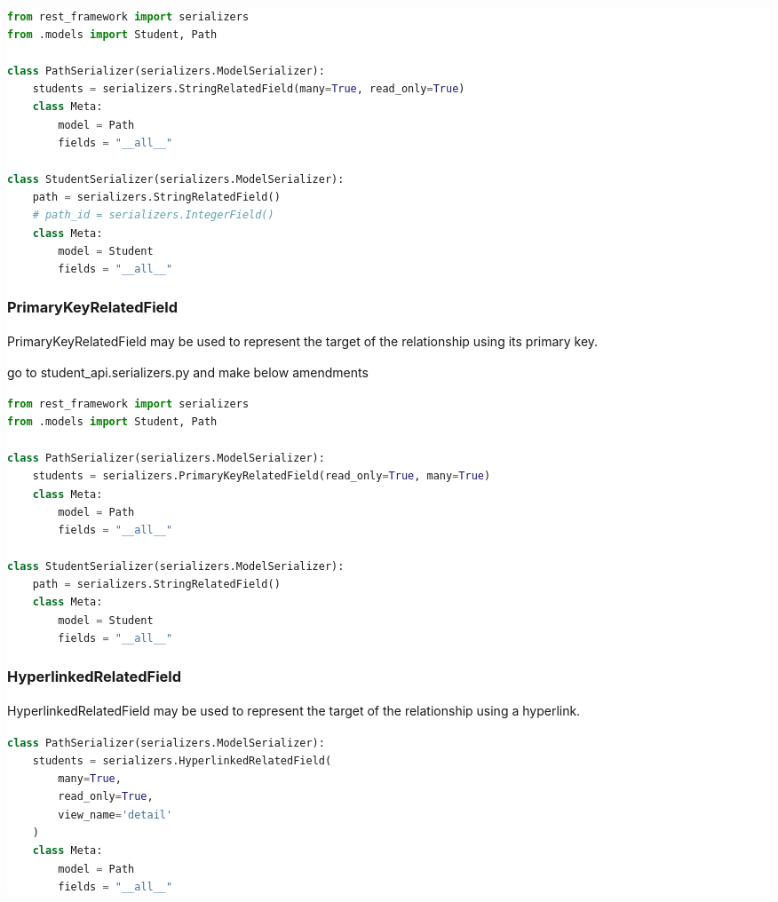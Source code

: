 ```python
from rest_framework import serializers
from .models import Student, Path

class PathSerializer(serializers.ModelSerializer):
    students = serializers.StringRelatedField(many=True, read_only=True)
    class Meta:
        model = Path
        fields = "__all__"

class StudentSerializer(serializers.ModelSerializer):
    path = serializers.StringRelatedField()
    # path_id = serializers.IntegerField() 
    class Meta:
        model = Student
        fields = "__all__"
```



### PrimaryKeyRelatedField

PrimaryKeyRelatedField may be used to represent the target of the relationship using its primary key.

go to student_api.serializers.py and make below amendments

```python
from rest_framework import serializers
from .models import Student, Path

class PathSerializer(serializers.ModelSerializer):
    students = serializers.PrimaryKeyRelatedField(read_only=True, many=True)
    class Meta:
        model = Path
        fields = "__all__"

class StudentSerializer(serializers.ModelSerializer):
    path = serializers.StringRelatedField()
    class Meta:
        model = Student
        fields = "__all__"
```

### HyperlinkedRelatedField

HyperlinkedRelatedField may be used to represent the target of the relationship using a hyperlink.
```python
class PathSerializer(serializers.ModelSerializer):
    students = serializers.HyperlinkedRelatedField(
        many=True,
        read_only=True,
        view_name='detail'
    )
    class Meta:
        model = Path
        fields = "__all__"
```
